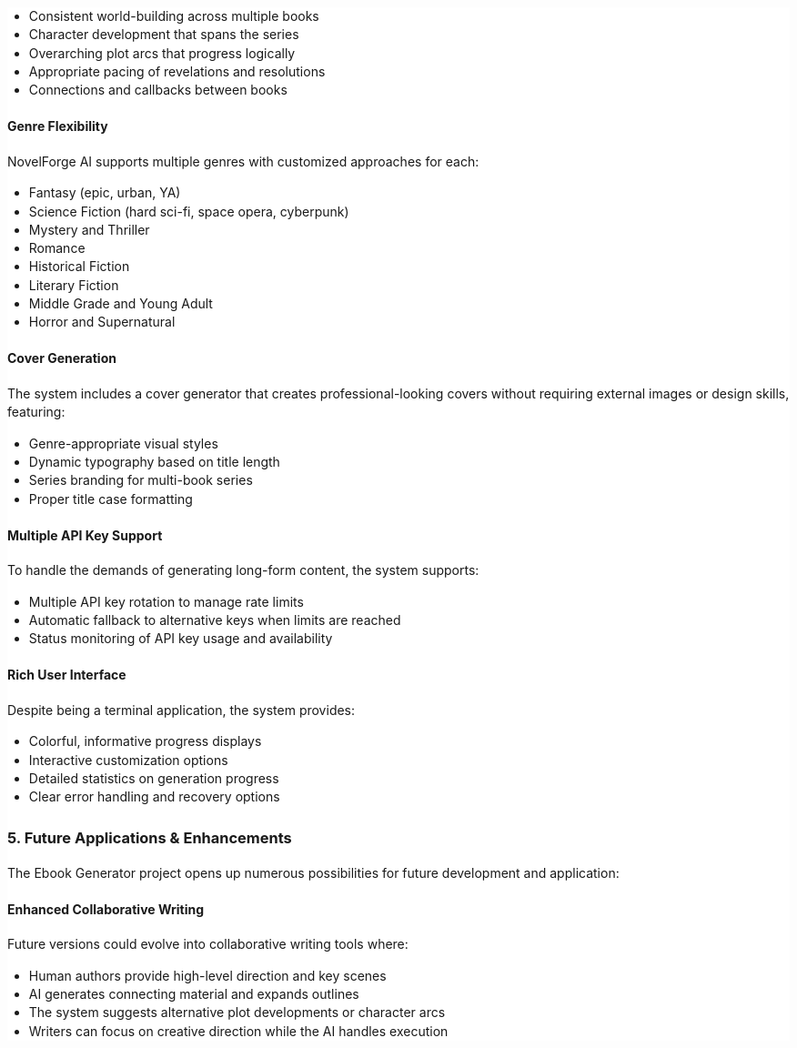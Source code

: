 - Consistent world-building across multiple books
- Character development that spans the series
- Overarching plot arcs that progress logically
- Appropriate pacing of revelations and resolutions
- Connections and callbacks between books

#### Genre Flexibility

NovelForge AI supports multiple genres with customized approaches for each:

- Fantasy (epic, urban, YA)
- Science Fiction (hard sci-fi, space opera, cyberpunk)
- Mystery and Thriller
- Romance
- Historical Fiction
- Literary Fiction
- Middle Grade and Young Adult
- Horror and Supernatural

#### Cover Generation

The system includes a cover generator that creates professional-looking covers without requiring external images or design skills, featuring:

- Genre-appropriate visual styles
- Dynamic typography based on title length
- Series branding for multi-book series
- Proper title case formatting

#### Multiple API Key Support

To handle the demands of generating long-form content, the system supports:

- Multiple API key rotation to manage rate limits
- Automatic fallback to alternative keys when limits are reached
- Status monitoring of API key usage and availability

#### Rich User Interface

Despite being a terminal application, the system provides:

- Colorful, informative progress displays
- Interactive customization options
- Detailed statistics on generation progress
- Clear error handling and recovery options

### 5. Future Applications & Enhancements

The Ebook Generator project opens up numerous possibilities for future development and application:

#### Enhanced Collaborative Writing

Future versions could evolve into collaborative writing tools where:

- Human authors provide high-level direction and key scenes
- AI generates connecting material and expands outlines
- The system suggests alternative plot developments or character arcs
- Writers can focus on creative direction while the AI handles execution
